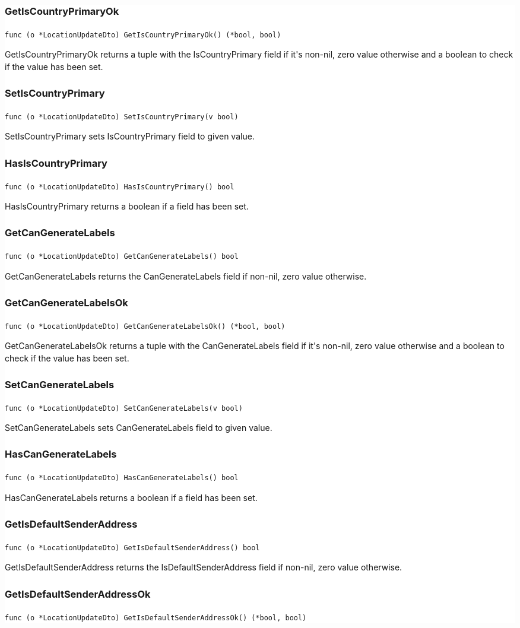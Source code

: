 ### GetIsCountryPrimaryOk

`func (o *LocationUpdateDto) GetIsCountryPrimaryOk() (*bool, bool)`

GetIsCountryPrimaryOk returns a tuple with the IsCountryPrimary field if it's non-nil, zero value otherwise
and a boolean to check if the value has been set.

### SetIsCountryPrimary

`func (o *LocationUpdateDto) SetIsCountryPrimary(v bool)`

SetIsCountryPrimary sets IsCountryPrimary field to given value.

### HasIsCountryPrimary

`func (o *LocationUpdateDto) HasIsCountryPrimary() bool`

HasIsCountryPrimary returns a boolean if a field has been set.

### GetCanGenerateLabels

`func (o *LocationUpdateDto) GetCanGenerateLabels() bool`

GetCanGenerateLabels returns the CanGenerateLabels field if non-nil, zero value otherwise.

### GetCanGenerateLabelsOk

`func (o *LocationUpdateDto) GetCanGenerateLabelsOk() (*bool, bool)`

GetCanGenerateLabelsOk returns a tuple with the CanGenerateLabels field if it's non-nil, zero value otherwise
and a boolean to check if the value has been set.

### SetCanGenerateLabels

`func (o *LocationUpdateDto) SetCanGenerateLabels(v bool)`

SetCanGenerateLabels sets CanGenerateLabels field to given value.

### HasCanGenerateLabels

`func (o *LocationUpdateDto) HasCanGenerateLabels() bool`

HasCanGenerateLabels returns a boolean if a field has been set.

### GetIsDefaultSenderAddress

`func (o *LocationUpdateDto) GetIsDefaultSenderAddress() bool`

GetIsDefaultSenderAddress returns the IsDefaultSenderAddress field if non-nil, zero value otherwise.

### GetIsDefaultSenderAddressOk

`func (o *LocationUpdateDto) GetIsDefaultSenderAddressOk() (*bool, bool)`
